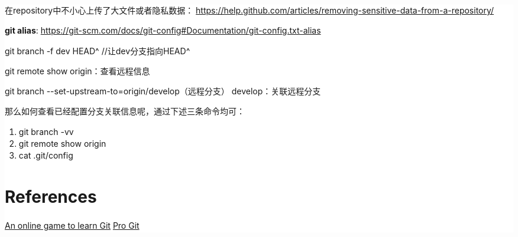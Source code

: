 在repository中不小心上传了大文件或者隐私数据：
https://help.github.com/articles/removing-sensitive-data-from-a-repository/

**git alias**: https://git-scm.com/docs/git-config#Documentation/git-config.txt-alias

git branch -f dev HEAD^  //让dev分支指向HEAD^

git remote show origin：查看远程信息

git branch --set-upstream-to=origin/develop（远程分支） develop：关联远程分支

那么如何查看已经配置分支关联信息呢，通过下述三条命令均可：

1. git branch -vv
2. git remote show origin
3. cat .git/config

# References
[An online game to learn Git](https://learngitbranching.js.org/)
[Pro Git](https://git-scm.com/book/en/v2)
